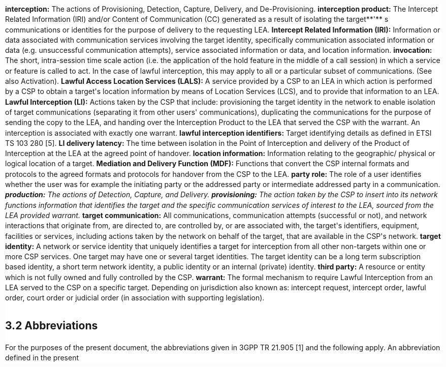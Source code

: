 **interception:** The actions of Provisioning, Detection, Capture, Delivery,
and De-Provisioning.
**interception product:** The Intercept Related Information (IRI) and/or
Content of Communication (CC) generated as a result of isolating the
target**\'** s communications or identities for the purpose of delivery to the
requesting LEA.
**Intercept Related Information (IRI):** Information or data associated with
communication services involving the target identity, specifically
communication associated information or data (e.g. unsuccessful communication
attempts), service associated information or data, and location information.
**invocation:** The short, intra-session time scale action (i.e. the
application of the hold feature in the middle of a call session) in which a
service or feature is called to act. In the case of lawful interception, this
may apply to all or a particular subset of communications. (See also
Activation).
**Lawful Access Location Services (LALS):** A service provided by a CSP to an
LEA in which action is performed by a CSP to obtain a target\'s location
information by means of Location Services (LCS), and to provide that
information to an LEA.
**Lawful Interception (LI):** Actions taken by the CSP that include:
provisioning the target identity in the network to enable isolation of target
communications (separating it from other users\' communications), duplicating
the communications for the purpose of sending the copy to the LEA, and handing
over the Interception Product to the LEA that served the CSP with the warrant.
An interception is associated with exactly one warrant.
**lawful interception identifiers:** Target identifying details as defined in
ETSI TS 103 280 [5].
**LI delivery latency:** The time between isolation in the Point of
Interception and delivery of the Product of Interception at the LEA at the
agreed point of handover.
**location information:** Information relating to the geographic/ physical or
logical location of a target.
**Mediation and Delivery Function (MDF):** Functions that convert the CSP
internal formats and protocols to the agreed formats and protocols for
handover from the CSP to the LEA.
**party role:** The role of a user identifies whether the user was for example
the initiating party or the addressed party or intermediate addressed party in
a communication.
_**production:** The actions of Detection, Capture, and Delivery._
_**provisioning:** The action taken by the CSP to insert into its network
functions information that identifies the target and the specific
communication services of interest to the LEA, sourced from the LEA provided
warrant._
**target communication:** All communications, communication attempts
(successful or not), and network interactions that originate from, are
directed to, are controlled by, or are associated with, the target\'s
identifiers, equipment, facilities or services, including actions taken by the
network on behalf of the target, that are available in the CSP\'s network.
**target identity:** A network or service identity that uniquely identifies a
target for interception from all other non-targets within one or more CSP
services. One target may have one or several target identities. The target
identity can be a long term subscription based identity, a short term network
identity, a public identity or an internal (private) identity.
**third party:** A resource or entity which is not fully owned and fully
controlled by the CSP.
**warrant:** The formal mechanism to require Lawful Interception from an LEA
served to the CSP on a specific target. Depending on jurisdiction also known
as: intercept request, intercept order, lawful order, court order or judicial
order (in association with supporting legislation).
## 3.2 Abbreviations
For the purposes of the present document, the abbreviations given in 3GPP TR
21.905 [1] and the following apply. An abbreviation defined in the present